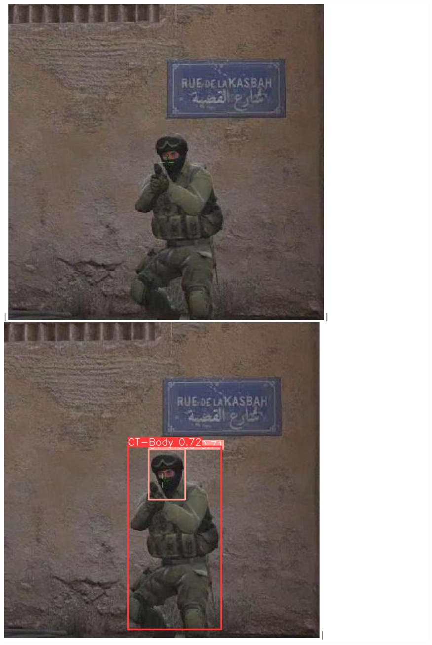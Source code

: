 | ![Image 1](https://github.com/kevinyao0901/AI_fundation/blob/main/Project2/cs_png/cs.jpg) | ![Image 2](https://github.com/kevinyao0901/AI_fundation/blob/main/Project2/cs_png/cs_d.jpg) |
